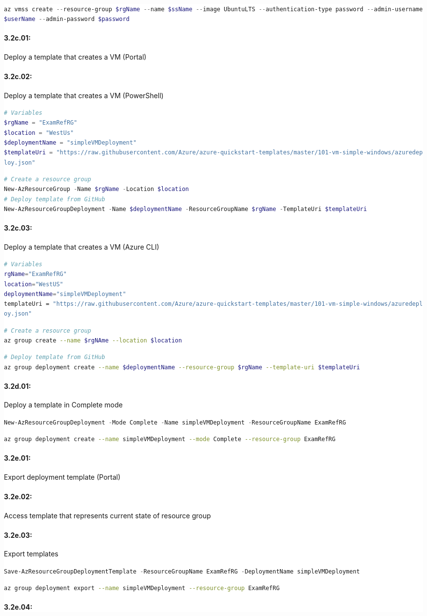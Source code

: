 ```powershell
az vmss create --resource-group $rgName --name $ssName --image UbuntuLTS --authentication-type password --admin-username $userName --admin-password $password
```
#### 3.2c.01:
Deploy a template that creates a VM (Portal)
#### 3.2c.02:
Deploy a template that creates a VM (PowerShell)
```powershell
# Variables
$rgName = "ExamRefRG"
$location = "WestUs"
$deploymentName = "simpleVMDeployment"
$templateUri = "https://raw.githubusercontent.com/Azure/azure-quickstart-templates/master/101-vm-simple-windows/azuredeploy.json"
```
```powershell
# Create a resource group
New-AzResourceGroup -Name $rgName -Location $location
# Deploy template from GitHub
New-AzResourceGroupDeployment -Name $deploymentName -ResourceGroupName $rgName -TemplateUri $templateUri
```
#### 3.2c.03:
Deploy a template that creates a VM (Azure CLI)
```bash
# Variables
rgName="ExamRefRG"
location="WestUS"
deploymentName="simpleVMDeployment"
templateUri = "https://raw.githubusercontent.com/Azure/azure-quickstart-templates/master/101-vm-simple-windows/azuredeploy.json"
```
```bash
# Create a resource group
az group create --name $rgNAme --location $location
```
```bash
# Deploy template from GitHub
az group deployment create --name $deploymentName --resource-group $rgName --template-uri $templateUri
```
#### 3.2d.01:
Deploy a template in Complete mode
```powershell
New-AzResourceGroupDeployment -Mode Complete -Name simpleVMDeployment -ResourceGroupName ExamRefRG
```
```bash
az group deployment create --name simpleVMDeployment --mode Complete --resource-group ExamRefRG
```
#### 3.2e.01:
Export deployment template (Portal)
#### 3.2e.02:
Access template that represents current state of resource group
#### 3.2e.03:
Export templates
```powershell
Save-AzResourceGroupDeploymentTemplate -ResourceGroupName ExamRefRG -DeploymentName simpleVMDeployment
```
```bash
az group deployment export --name simpleVMDeployment --resource-group ExamRefRG
```
#### 3.2e.04: